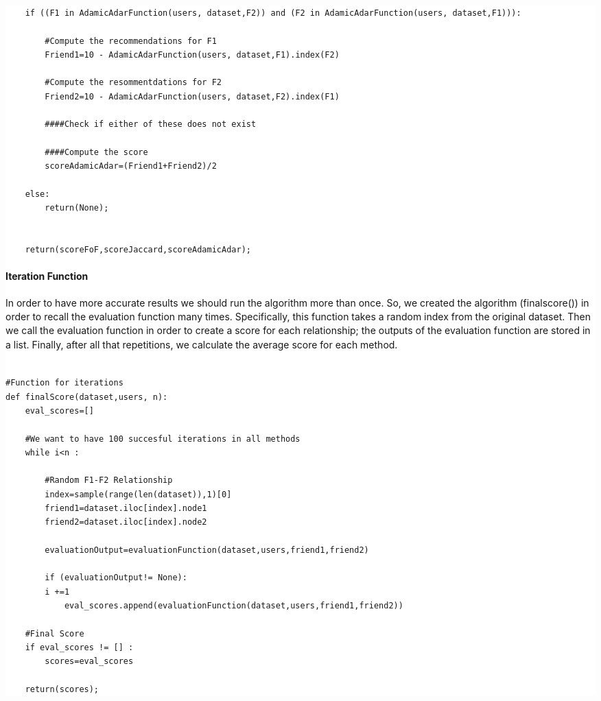 ```
    if ((F1 in AdamicAdarFunction(users, dataset,F2)) and (F2 in AdamicAdarFunction(users, dataset,F1))):
        
        #Compute the recommendations for F1
        Friend1=10 - AdamicAdarFunction(users, dataset,F1).index(F2)

        #Compute the resommentdations for F2
        Friend2=10 - AdamicAdarFunction(users, dataset,F2).index(F1)

        ####Check if either of these does not exist

        ####Compute the score
        scoreAdamicAdar=(Friend1+Friend2)/2
        
    else:
        return(None); 
          
 
    return(scoreFoF,scoreJaccard,scoreAdamicAdar);

```

#### Iteration Function
In order to have more accurate results we should run the algorithm more than once. So, we created the algorithm (finalscore()) in order to recall the evaluation function many times. Specifically, this function takes a random index from the original dataset. Then we call the evaluation function in order to create a score for each relationship; the outputs of the evaluation function are stored in a list. Finally, after all that repetitions, we calculate the average score for each method.

```

#Function for iterations
def finalScore(dataset,users, n):
    eval_scores=[]

    #We want to have 100 succesful iterations in all methods
    while i<n :
        
        #Random F1-F2 Relationship
        index=sample(range(len(dataset)),1)[0]
        friend1=dataset.iloc[index].node1
        friend2=dataset.iloc[index].node2
        
        evaluationOutput=evaluationFunction(dataset,users,friend1,friend2)
        
        if (evaluationOutput!= None):
        i +=1
            eval_scores.append(evaluationFunction(dataset,users,friend1,friend2))
        
    #Final Score
    if eval_scores != [] :
        scores=eval_scores      
        
    return(scores);

```
